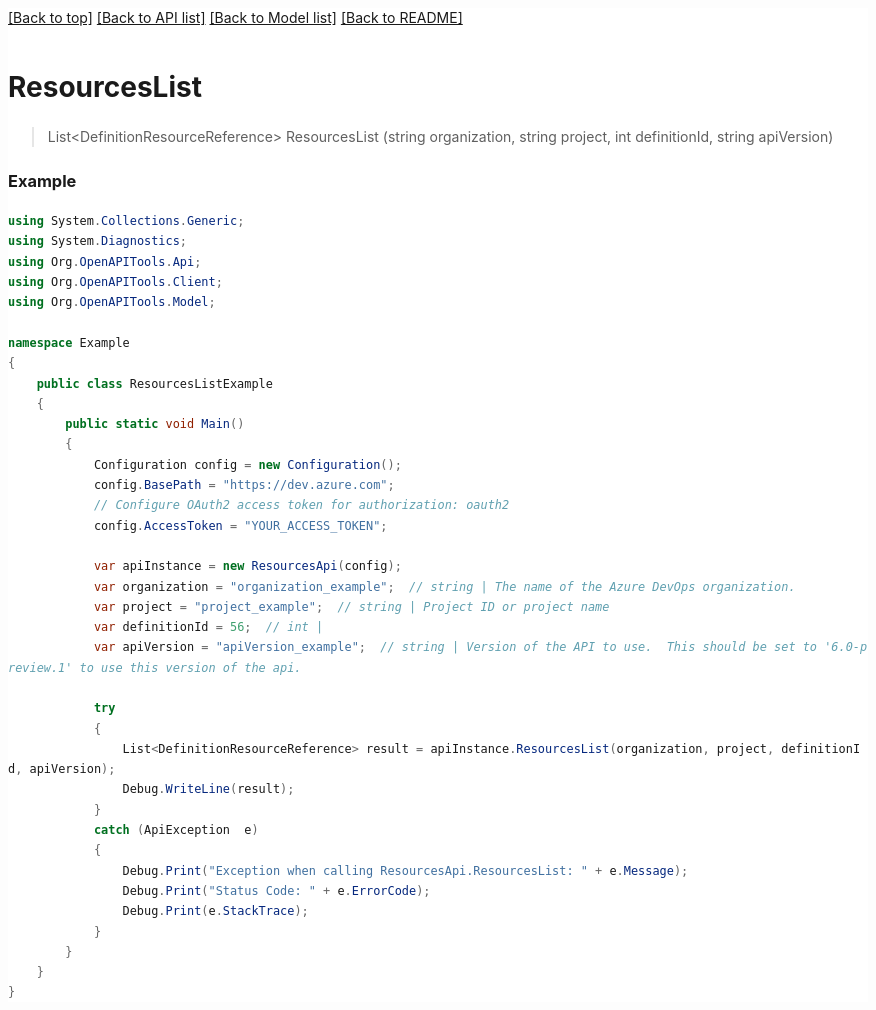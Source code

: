 [[Back to top]](#) [[Back to API list]](../README.md#documentation-for-api-endpoints) [[Back to Model list]](../README.md#documentation-for-models) [[Back to README]](../README.md)

<a name="resourceslist"></a>
# **ResourcesList**
> List&lt;DefinitionResourceReference&gt; ResourcesList (string organization, string project, int definitionId, string apiVersion)



### Example
```csharp
using System.Collections.Generic;
using System.Diagnostics;
using Org.OpenAPITools.Api;
using Org.OpenAPITools.Client;
using Org.OpenAPITools.Model;

namespace Example
{
    public class ResourcesListExample
    {
        public static void Main()
        {
            Configuration config = new Configuration();
            config.BasePath = "https://dev.azure.com";
            // Configure OAuth2 access token for authorization: oauth2
            config.AccessToken = "YOUR_ACCESS_TOKEN";

            var apiInstance = new ResourcesApi(config);
            var organization = "organization_example";  // string | The name of the Azure DevOps organization.
            var project = "project_example";  // string | Project ID or project name
            var definitionId = 56;  // int | 
            var apiVersion = "apiVersion_example";  // string | Version of the API to use.  This should be set to '6.0-preview.1' to use this version of the api.

            try
            {
                List<DefinitionResourceReference> result = apiInstance.ResourcesList(organization, project, definitionId, apiVersion);
                Debug.WriteLine(result);
            }
            catch (ApiException  e)
            {
                Debug.Print("Exception when calling ResourcesApi.ResourcesList: " + e.Message);
                Debug.Print("Status Code: " + e.ErrorCode);
                Debug.Print(e.StackTrace);
            }
        }
    }
}
```
